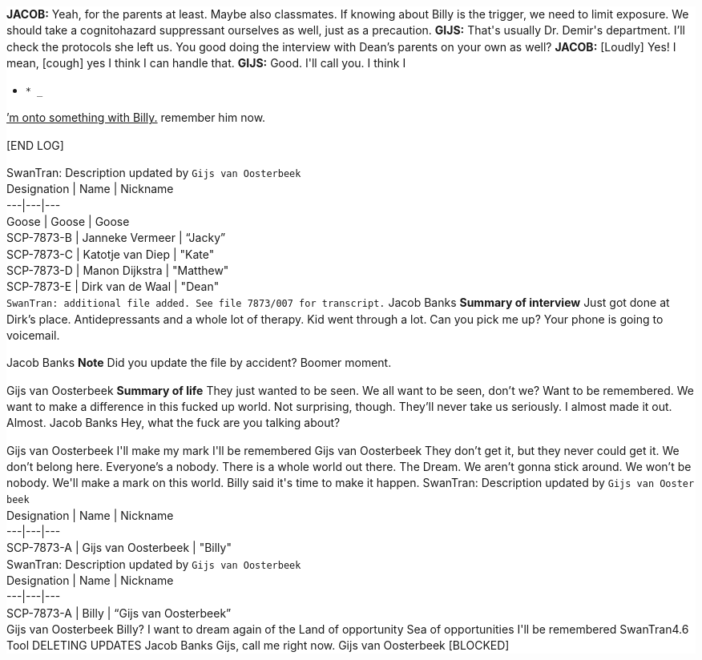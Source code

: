 **JACOB:** Yeah, for the parents at least. Maybe also classmates. If knowing about Billy is the trigger, we need to limit exposure. We should take a cognitohazard suppressant ourselves as well, just as a precaution.
**GIJS:** That's usually Dr. Demir's department. I’ll check the protocols she left us. You good doing the interview with Dean’s parents on your own as well?
**JACOB:** [Loudly] Yes! I mean, [cough] yes I think I can handle that.
**GIJS:** Good. I'll call you. I think I
  *     * _
[’m onto something with Billy.](javascript:;)
remember him now.

[END LOG]
  
  
SwanTran: Description updated by `Gijs van Oosterbeek`  
Designation | Name | Nickname  
---|---|---  
Goose | Goose | Goose  
SCP-7873-B | Janneke Vermeer | “Jacky”  
SCP-7873-C | Katotje van Diep | "Kate"  
SCP-7873-D | Manon Dijkstra | "Matthew"  
SCP-7873-E | Dirk van de Waal | "Dean"  
`SwanTran: additional file added. See file 7873/007 for transcript.`
Jacob Banks
**Summary of interview**
Just got done at Dirk’s place. Antidepressants and a whole lot of therapy. Kid went through a lot.
Can you pick me up? Your phone is going to voicemail.
  

Jacob Banks
**Note**
Did you update the file by accident? Boomer moment.
  

Gijs van Oosterbeek
**Summary of life**
They just wanted to be seen. We all want to be seen, don’t we? Want to be remembered. We want to make a difference in this fucked up world.
Not surprising, though. They’ll never take us seriously. I almost made it out.
Almost.
Jacob Banks
Hey, what the fuck are you talking about?
  

Gijs van Oosterbeek
I'll make my mark I'll be remembered
Gijs van Oosterbeek
They don’t get it, but they never could get it. We don’t belong here. Everyone’s a nobody. There is a whole world out there. The Dream. We aren’t gonna stick around. We won’t be nobody. We'll make a mark on this world. Billy said it's time to make it happen.
SwanTran: Description updated by `Gijs van Oosterbeek`  
Designation | Name | Nickname  
---|---|---  
SCP-7873-A | Gijs van Oosterbeek | "Billy"  
SwanTran: Description updated by `Gijs van Oosterbeek`  
Designation | Name | Nickname  
---|---|---  
SCP-7873-A | Billy | “Gijs van Oosterbeek”  
Gijs van Oosterbeek
Billy?
I want to dream again of the Land of opportunity
Sea of opportunities
I'll be remembered
SwanTran4.6 Tool DELETING UPDATES
Jacob Banks
Gijs, call me right now.
Gijs van Oosterbeek
[BLOCKED]